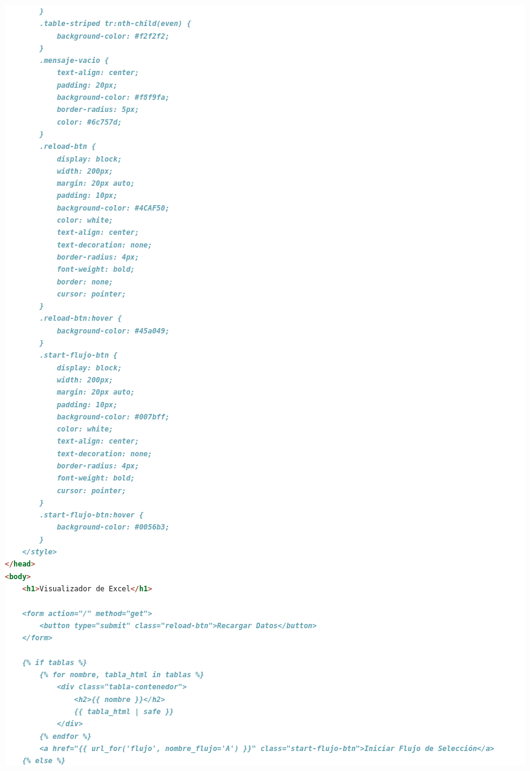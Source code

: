 ``````markdown
        }
        .table-striped tr:nth-child(even) {
            background-color: #f2f2f2;
        }
        .mensaje-vacio {
            text-align: center;
            padding: 20px;
            background-color: #f8f9fa;
            border-radius: 5px;
            color: #6c757d;
        }
        .reload-btn {
            display: block;
            width: 200px;
            margin: 20px auto;
            padding: 10px;
            background-color: #4CAF50;
            color: white;
            text-align: center;
            text-decoration: none;
            border-radius: 4px;
            font-weight: bold;
            border: none;
            cursor: pointer;
        }
        .reload-btn:hover {
            background-color: #45a049;
        }
        .start-flujo-btn {
            display: block;
            width: 200px;
            margin: 20px auto;
            padding: 10px;
            background-color: #007bff;
            color: white;
            text-align: center;
            text-decoration: none;
            border-radius: 4px;
            font-weight: bold;
            cursor: pointer;
        }
        .start-flujo-btn:hover {
            background-color: #0056b3;
        }
    </style>
</head>
<body>
    <h1>Visualizador de Excel</h1>
    
    <form action="/" method="get">
        <button type="submit" class="reload-btn">Recargar Datos</button>
    </form>
    
    {% if tablas %}
        {% for nombre, tabla_html in tablas %}
            <div class="tabla-contenedor">
                <h2>{{ nombre }}</h2>
                {{ tabla_html | safe }}
            </div>
        {% endfor %}
        <a href="{{ url_for('flujo', nombre_flujo='A') }}" class="start-flujo-btn">Iniciar Flujo de Selección</a>
    {% else %}
``````
